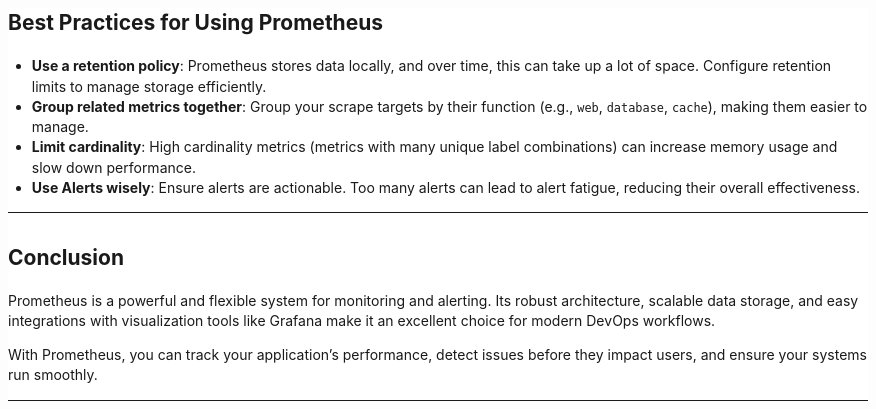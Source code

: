 
## Best Practices for Using Prometheus

- **Use a retention policy**: Prometheus stores data locally, and over time, this can take up a lot of space. Configure retention limits to manage storage efficiently.
- **Group related metrics together**: Group your scrape targets by their function (e.g., `web`, `database`, `cache`), making them easier to manage.
- **Limit cardinality**: High cardinality metrics (metrics with many unique label combinations) can increase memory usage and slow down performance.
- **Use Alerts wisely**: Ensure alerts are actionable. Too many alerts can lead to alert fatigue, reducing their overall effectiveness.

---

## Conclusion

Prometheus is a powerful and flexible system for monitoring and alerting. Its robust architecture, scalable data storage, and easy integrations with visualization tools like Grafana make it an excellent choice for modern DevOps workflows.

With Prometheus, you can track your application’s performance, detect issues before they impact users, and ensure your systems run smoothly.

--- 